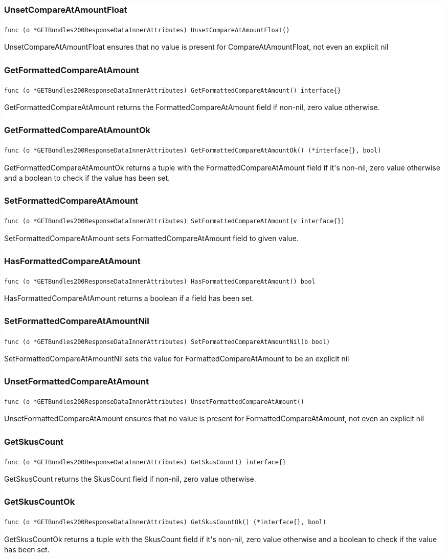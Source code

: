 ### UnsetCompareAtAmountFloat
`func (o *GETBundles200ResponseDataInnerAttributes) UnsetCompareAtAmountFloat()`

UnsetCompareAtAmountFloat ensures that no value is present for CompareAtAmountFloat, not even an explicit nil
### GetFormattedCompareAtAmount

`func (o *GETBundles200ResponseDataInnerAttributes) GetFormattedCompareAtAmount() interface{}`

GetFormattedCompareAtAmount returns the FormattedCompareAtAmount field if non-nil, zero value otherwise.

### GetFormattedCompareAtAmountOk

`func (o *GETBundles200ResponseDataInnerAttributes) GetFormattedCompareAtAmountOk() (*interface{}, bool)`

GetFormattedCompareAtAmountOk returns a tuple with the FormattedCompareAtAmount field if it's non-nil, zero value otherwise
and a boolean to check if the value has been set.

### SetFormattedCompareAtAmount

`func (o *GETBundles200ResponseDataInnerAttributes) SetFormattedCompareAtAmount(v interface{})`

SetFormattedCompareAtAmount sets FormattedCompareAtAmount field to given value.

### HasFormattedCompareAtAmount

`func (o *GETBundles200ResponseDataInnerAttributes) HasFormattedCompareAtAmount() bool`

HasFormattedCompareAtAmount returns a boolean if a field has been set.

### SetFormattedCompareAtAmountNil

`func (o *GETBundles200ResponseDataInnerAttributes) SetFormattedCompareAtAmountNil(b bool)`

 SetFormattedCompareAtAmountNil sets the value for FormattedCompareAtAmount to be an explicit nil

### UnsetFormattedCompareAtAmount
`func (o *GETBundles200ResponseDataInnerAttributes) UnsetFormattedCompareAtAmount()`

UnsetFormattedCompareAtAmount ensures that no value is present for FormattedCompareAtAmount, not even an explicit nil
### GetSkusCount

`func (o *GETBundles200ResponseDataInnerAttributes) GetSkusCount() interface{}`

GetSkusCount returns the SkusCount field if non-nil, zero value otherwise.

### GetSkusCountOk

`func (o *GETBundles200ResponseDataInnerAttributes) GetSkusCountOk() (*interface{}, bool)`

GetSkusCountOk returns a tuple with the SkusCount field if it's non-nil, zero value otherwise
and a boolean to check if the value has been set.
